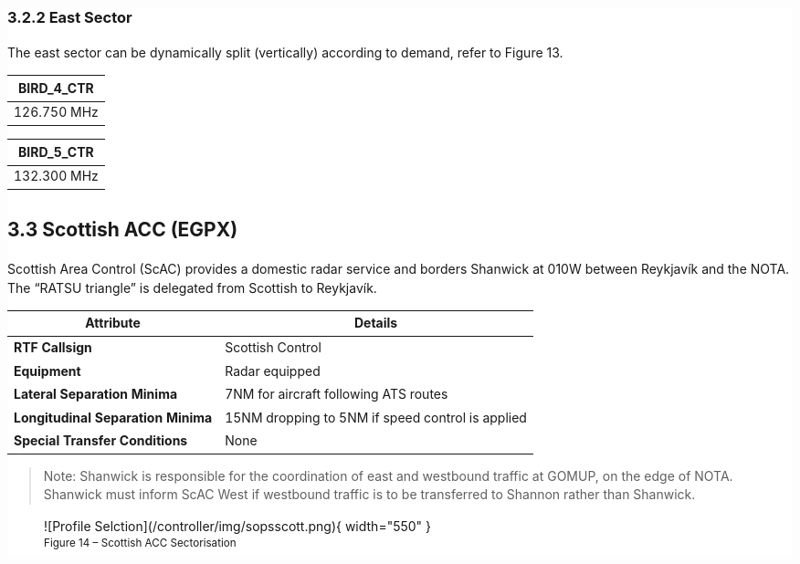 ### 3.2.2 East Sector
The east sector can be dynamically split (vertically) according to demand, refer to Figure 13.

| BIRD_4_CTR | 
| :-:| 
| 126.750 MHz |

| BIRD_5_CTR 
| :-: |
| 132.300 MHz |

## 3.3 Scottish ACC (EGPX)
Scottish Area Control (ScAC) provides a domestic radar service and borders Shanwick at 010W between Reykjavík and the NOTA. The “RATSU triangle” is delegated from Scottish to Reykjavík.

| **Attribute**                  | **Details**      |
|--------------------------------|------------------|
| **RTF Callsign**               | Scottish Control |
| **Equipment**                  | Radar equipped   |
| **Lateral Separation Minima**  | 7NM for aircraft following ATS routes |
| **Longitudinal Separation Minima** | 15NM dropping to 5NM if speed control is applied |
| **Special Transfer Conditions**| None             |

> Note: Shanwick is responsible for the coordination of east and westbound traffic at GOMUP, on the edge of NOTA. Shanwick must inform ScAC West if westbound traffic is to be transferred to Shannon rather than Shanwick.

<figure markdown>
![Profile Selction](/controller/img/sopsscott.png){ width="550" }
    <figcaption><sup>Figure 14 – Scottish ACC Sectorisation</sup></figcaption>
</figure>
